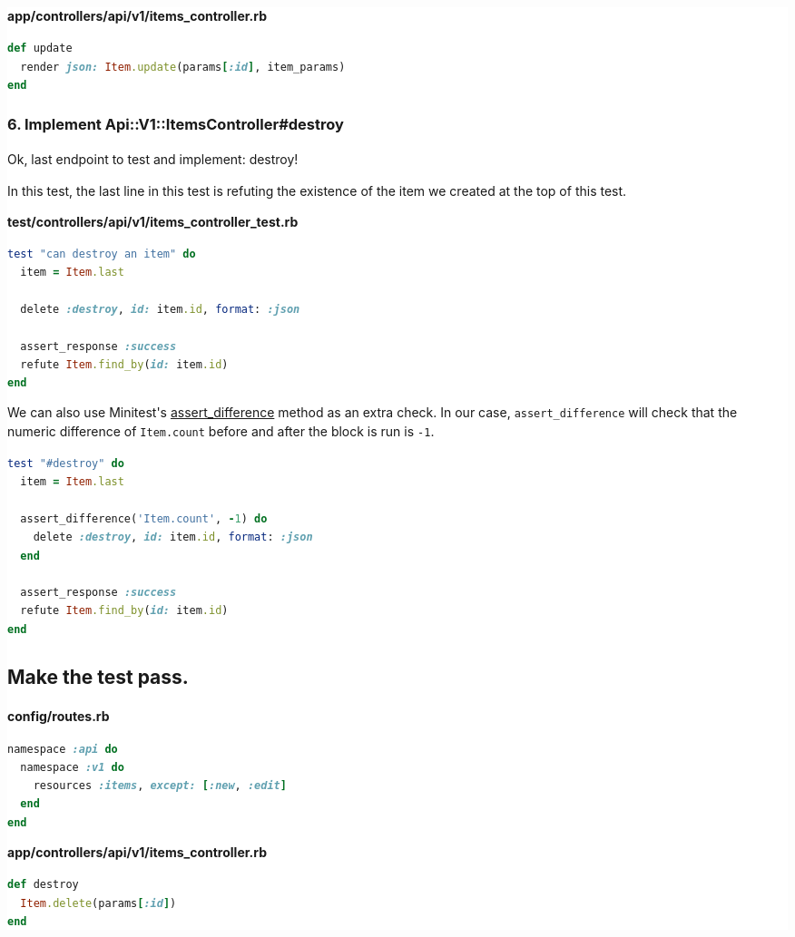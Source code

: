 **app/controllers/api/v1/items_controller.rb**
```rb
def update
  render json: Item.update(params[:id], item_params)
end
```

### 6. Implement Api::V1::ItemsController#destroy

Ok, last endpoint to test and implement: destroy!

In this test, the last line in this test is refuting the existence of the item we created at the top of this test.

**test/controllers/api/v1/items_controller_test.rb**
```rb
test "can destroy an item" do
  item = Item.last

  delete :destroy, id: item.id, format: :json

  assert_response :success
  refute Item.find_by(id: item.id)
end
```

We can also use Minitest's [assert_difference](http://apidock.com/rails/ActiveSupport/Testing/Assertions/assert_difference) method as an extra check. In our case, `assert_difference` will check that the numeric difference of `Item.count` before and after the block is run is `-1`.

```rb
test "#destroy" do
  item = Item.last

  assert_difference('Item.count', -1) do
    delete :destroy, id: item.id, format: :json
  end

  assert_response :success
  refute Item.find_by(id: item.id)
end
```

Make the test pass.
---

**config/routes.rb**
```rb
namespace :api do
  namespace :v1 do
    resources :items, except: [:new, :edit]
  end
end
```

**app/controllers/api/v1/items_controller.rb**
```rb
def destroy
  Item.delete(params[:id])
end
```
